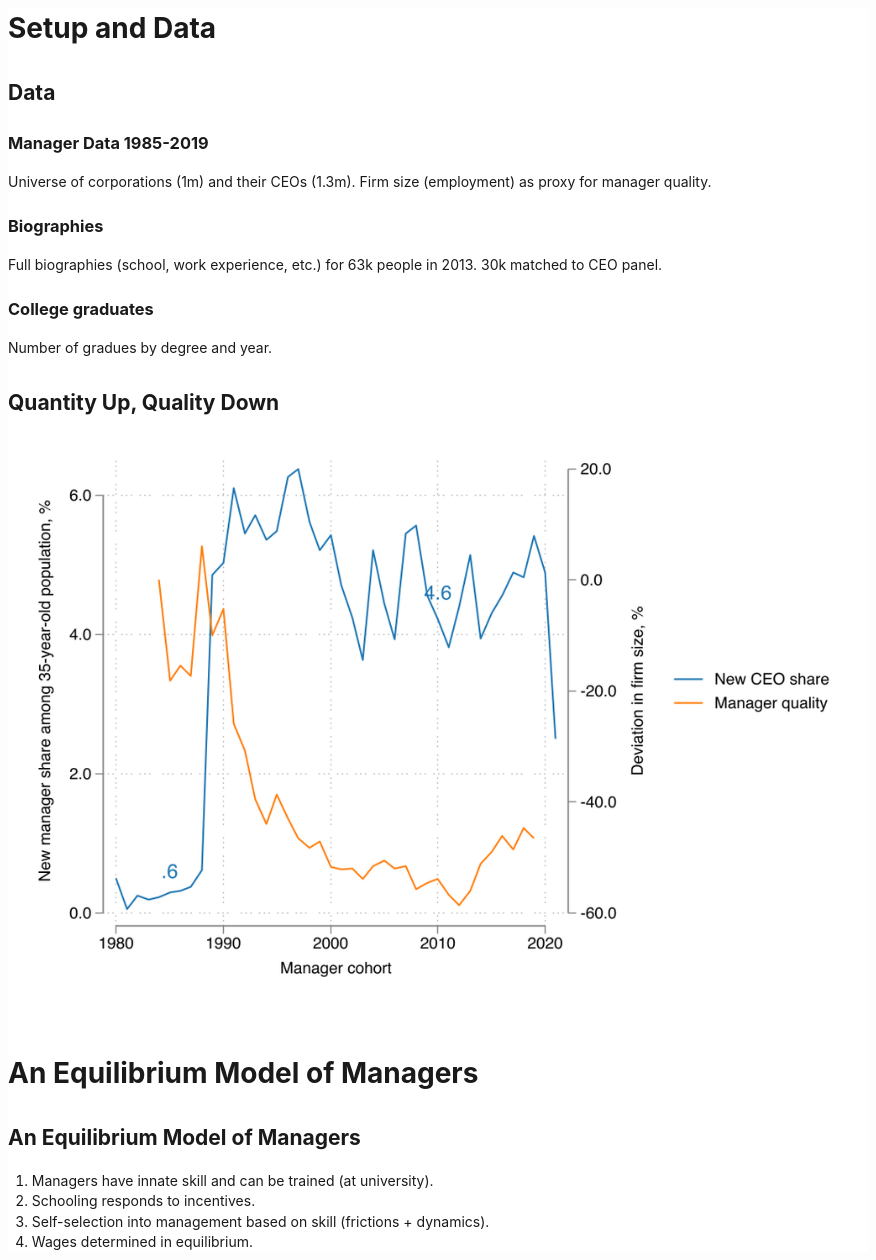 # Setup and Data
## Data
### Manager Data 1985-2019
Universe of corporations (1m) and their CEOs (1.3m). Firm size (employment) as proxy for manager quality.

### Biographies
Full biographies (school, work experience, etc.) for 63k people in 2013. 30k matched to CEO panel.

### College graduates
Number of gradues by degree and year.


## Quantity Up, Quality Down
![](fig/ceo-flow-with-FE.png)


# An Equilibrium Model of Managers
## An Equilibrium Model of Managers
1. Managers have innate skill and can be trained (at university). 
2. Schooling responds to incentives.
3. Self-selection into management based on skill (frictions + dynamics).
4. Wages determined in equilibrium. 
